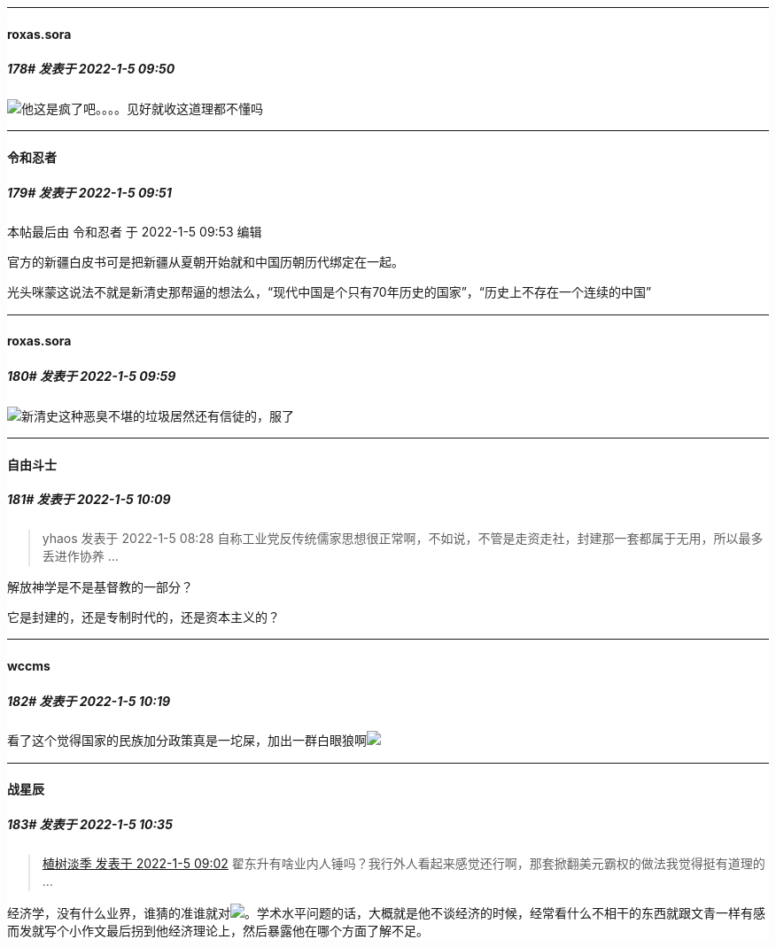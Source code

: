 *****

####  roxas.sora  
##### 178#       发表于 2022-1-5 09:50

<img src="https://static.saraba1st.com/image/smiley/face2017/068.png" referrerpolicy="no-referrer">他这是疯了吧。。。。见好就收这道理都不懂吗

*****

####  令和忍者  
##### 179#       发表于 2022-1-5 09:51

 本帖最后由 令和忍者 于 2022-1-5 09:53 编辑 

官方的新疆白皮书可是把新疆从夏朝开始就和中国历朝历代绑定在一起。

光头咪蒙这说法不就是新清史那帮逼的想法么，“现代中国是个只有70年历史的国家”，“历史上不存在一个连续的中国”

*****

####  roxas.sora  
##### 180#       发表于 2022-1-5 09:59

<img src="https://static.saraba1st.com/image/smiley/face2017/067.png" referrerpolicy="no-referrer">新清史这种恶臭不堪的垃圾居然还有信徒的，服了



*****

####  自由斗士  
##### 181#       发表于 2022-1-5 10:09

<blockquote>yhaos 发表于 2022-1-5 08:28
自称工业党反传统儒家思想很正常啊，不如说，不管是走资走社，封建那一套都属于无用，所以最多丢进作协养 ...</blockquote>
解放神学是不是基督教的一部分？

它是封建的，还是专制时代的，还是资本主义的？

*****

####  wccms  
##### 182#       发表于 2022-1-5 10:19

看了这个觉得国家的民族加分政策真是一坨屎，加出一群白眼狼啊<img src="https://static.saraba1st.com/image/smiley/face2017/049.png" referrerpolicy="no-referrer">



*****

####  战星辰  
##### 183#       发表于 2022-1-5 10:35

<blockquote><a href="httphttps://bbs.saraba1st.com/2b/forum.php?mod=redirect&amp;goto=findpost&amp;pid=54167616&amp;ptid=2045117" target="_blank">植树淡季 发表于 2022-1-5 09:02</a>
翟东升有啥业内人锤吗？我行外人看起来感觉还行啊，那套掀翻美元霸权的做法我觉得挺有道理的 ...</blockquote>
经济学，没有什么业界，谁猜的准谁就对<img src="https://static.saraba1st.com/image/smiley/face2017/005.png" referrerpolicy="no-referrer">。学术水平问题的话，大概就是他不谈经济的时候，经常看什么不相干的东西就跟文青一样有感而发就写个小作文最后拐到他经济理论上，然后暴露他在哪个方面了解不足。
